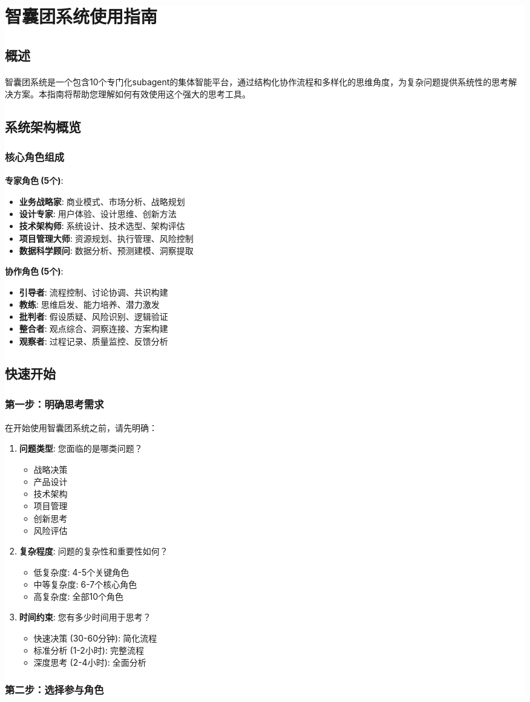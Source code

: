 # 智囊团系统使用指南

## 概述

智囊团系统是一个包含10个专门化subagent的集体智能平台，通过结构化协作流程和多样化的思维角度，为复杂问题提供系统性的思考解决方案。本指南将帮助您理解如何有效使用这个强大的思考工具。

## 系统架构概览

### 核心角色组成

**专家角色 (5个)**:
- **业务战略家**: 商业模式、市场分析、战略规划
- **设计专家**: 用户体验、设计思维、创新方法
- **技术架构师**: 系统设计、技术选型、架构评估
- **项目管理大师**: 资源规划、执行管理、风险控制
- **数据科学顾问**: 数据分析、预测建模、洞察提取

**协作角色 (5个)**:
- **引导者**: 流程控制、讨论协调、共识构建
- **教练**: 思维启发、能力培养、潜力激发
- **批判者**: 假设质疑、风险识别、逻辑验证
- **整合者**: 观点综合、洞察连接、方案构建
- **观察者**: 过程记录、质量监控、反馈分析

## 快速开始

### 第一步：明确思考需求

在开始使用智囊团系统之前，请先明确：

1. **问题类型**: 您面临的是哪类问题？
   - 战略决策
   - 产品设计
   - 技术架构
   - 项目管理
   - 创新思考
   - 风险评估

2. **复杂程度**: 问题的复杂性和重要性如何？
   - 低复杂度: 4-5个关键角色
   - 中等复杂度: 6-7个核心角色
   - 高复杂度: 全部10个角色

3. **时间约束**: 您有多少时间用于思考？
   - 快速决策 (30-60分钟): 简化流程
   - 标准分析 (1-2小时): 完整流程
   - 深度思考 (2-4小时): 全面分析

### 第二步：选择参与角色
